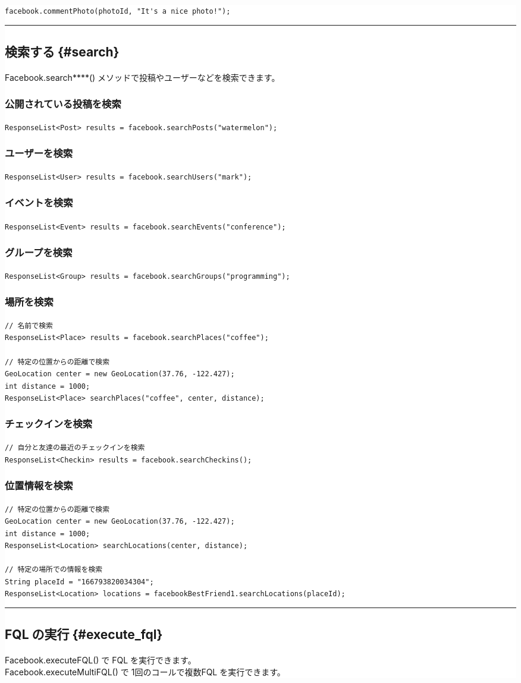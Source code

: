     facebook.commentPhoto(photoId, "It's a nice photo!");

- - -

## 検索する {#search}
Facebook.search\*\*\*\*() メソッドで投稿やユーザーなどを検索できます。

### 公開されている投稿を検索

    ResponseList<Post> results = facebook.searchPosts("watermelon");

### ユーザーを検索

    ResponseList<User> results = facebook.searchUsers("mark");

### イベントを検索

    ResponseList<Event> results = facebook.searchEvents("conference");

### グループを検索

    ResponseList<Group> results = facebook.searchGroups("programming");

### 場所を検索

    // 名前で検索
    ResponseList<Place> results = facebook.searchPlaces("coffee");
    
    // 特定の位置からの距離で検索
    GeoLocation center = new GeoLocation(37.76, -122.427);
    int distance = 1000;
    ResponseList<Place> searchPlaces("coffee", center, distance);

### チェックインを検索

    // 自分と友達の最近のチェックインを検索
    ResponseList<Checkin> results = facebook.searchCheckins();
    

### 位置情報を検索

    // 特定の位置からの距離で検索
    GeoLocation center = new GeoLocation(37.76, -122.427);
    int distance = 1000;
    ResponseList<Location> searchLocations(center, distance);
    
    // 特定の場所での情報を検索
    String placeId = "166793820034304";
    ResponseList<Location> locations = facebookBestFriend1.searchLocations(placeId);


- - -

## FQL の実行 {#execute_fql}
Facebook.executeFQL() で FQL を実行できます。  
Facebook.executeMultiFQL() で 1回のコールで複数FQL を実行できます。
